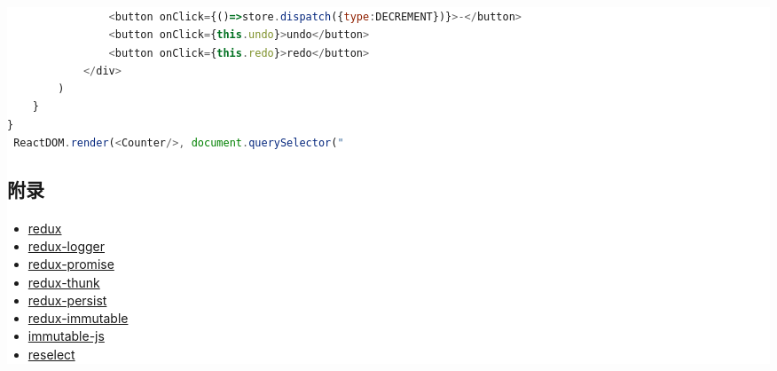 ```javascript
                <button onClick={()=>store.dispatch({type:DECREMENT})}>-</button>
                <button onClick={this.undo}>undo</button>
                <button onClick={this.redo}>redo</button>
            </div>
        )
    }
}
 ReactDOM.render(<Counter/>, document.querySelector("
```

 ## 附录 

* [redux](https://github.com/reduxjs/redux)
* [redux-logger](https://github.com/LogRocket/redux-logger)
* [redux-promise](https://github.com/redux-utilities/redux-promise)
* [redux-thunk](https://github.com/reduxjs/redux-thunk)
* [redux-persist](https://github.com/rt2zz/redux-persist)
* [redux-immutable](https://www.npmjs.com/package/redux-immutable)
* [immutable-js](https://immutable-js.github.io/immutable-js)
* [reselect](https://github.com/reduxjs/reselect)
